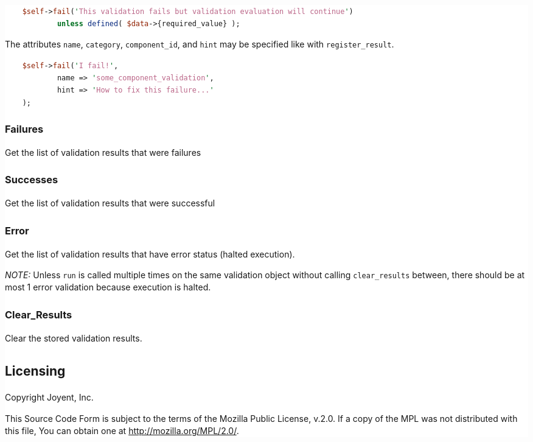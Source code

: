 ```perl
    $self->fail('This validation fails but validation evaluation will continue')
            unless defined( $data->{required_value} );
```

The attributes `name`, `category`, `component_id`, and `hint` may be
specified like with `register_result`.

```perl
    $self->fail('I fail!',
            name => 'some_component_validation',
            hint => 'How to fix this failure...'
    );
```

### Failures

Get the list of validation results that were failures

### Successes

Get the list of validation results that were successful

### Error

Get the list of validation results that have error status (halted execution).

_NOTE:_ Unless `run` is called multiple times on the same validation object
without calling `clear_results` between, there should be at most 1 error
validation because execution is halted.

### Clear\_Results

Clear the stored validation results.

## Licensing

Copyright Joyent, Inc.

This Source Code Form is subject to the terms of the Mozilla Public License,
v.2.0. If a copy of the MPL was not distributed with this file, You can obtain
one at http://mozilla.org/MPL/2.0/.
